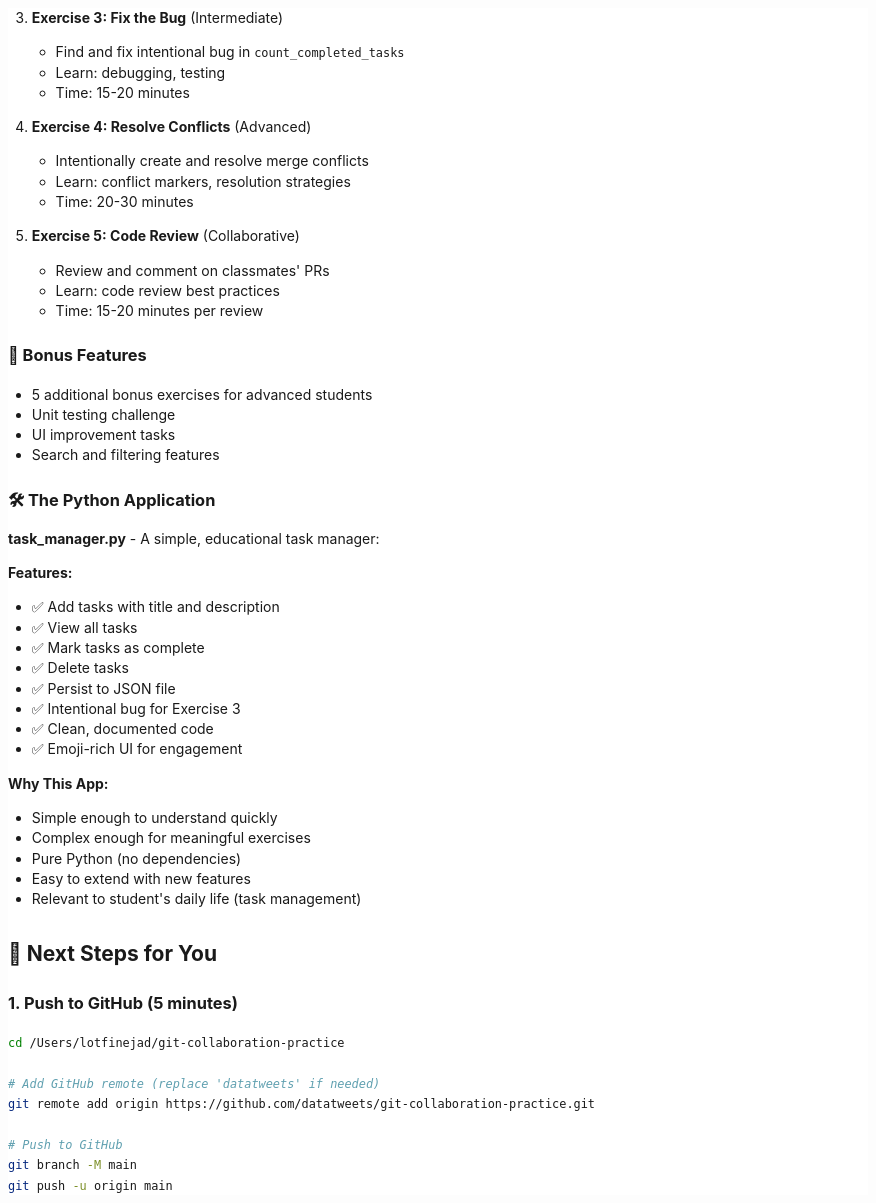 3. **Exercise 3: Fix the Bug** (Intermediate)
   - Find and fix intentional bug in `count_completed_tasks`
   - Learn: debugging, testing
   - Time: 15-20 minutes

4. **Exercise 4: Resolve Conflicts** (Advanced)
   - Intentionally create and resolve merge conflicts
   - Learn: conflict markers, resolution strategies
   - Time: 20-30 minutes

5. **Exercise 5: Code Review** (Collaborative)
   - Review and comment on classmates' PRs
   - Learn: code review best practices
   - Time: 15-20 minutes per review

### 🎁 Bonus Features

- 5 additional bonus exercises for advanced students
- Unit testing challenge
- UI improvement tasks
- Search and filtering features

### 🛠️ The Python Application

**task_manager.py** - A simple, educational task manager:

**Features:**
- ✅ Add tasks with title and description
- ✅ View all tasks
- ✅ Mark tasks as complete
- ✅ Delete tasks
- ✅ Persist to JSON file
- ✅ Intentional bug for Exercise 3
- ✅ Clean, documented code
- ✅ Emoji-rich UI for engagement

**Why This App:**
- Simple enough to understand quickly
- Complex enough for meaningful exercises
- Pure Python (no dependencies)
- Easy to extend with new features
- Relevant to student's daily life (task management)

## 🚀 Next Steps for You

### 1. Push to GitHub (5 minutes)

```bash
cd /Users/lotfinejad/git-collaboration-practice

# Add GitHub remote (replace 'datatweets' if needed)
git remote add origin https://github.com/datatweets/git-collaboration-practice.git

# Push to GitHub
git branch -M main
git push -u origin main
```
